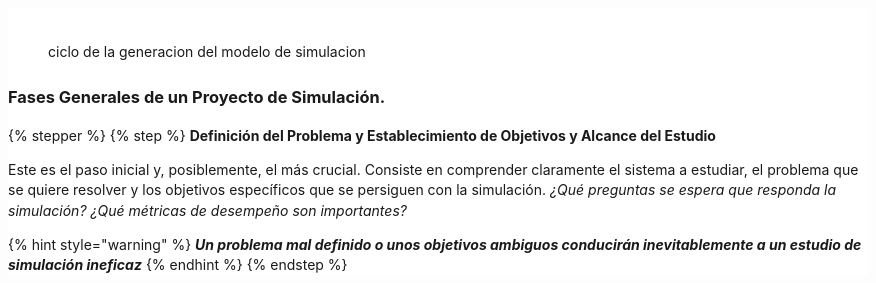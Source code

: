 <figure><img src="../../../.gitbook/assets/Fases Generales de un Proyecto de Simulación - visual selection.png" alt=""><figcaption><p>ciclo de la generacion del modelo de simulacion</p></figcaption></figure>

### Fases Generales de un Proyecto de Simulación.

{% stepper %}
{% step %}
**Definición del Problema y Establecimiento de Objetivos y Alcance del Estudio**

Este es el paso inicial y, posiblemente, el más crucial. Consiste en comprender claramente el sistema a estudiar, el problema que se quiere resolver y los objetivos específicos que se persiguen con la simulación. _¿Qué preguntas se espera que responda la simulación?_ _¿Qué métricas de desempeño son importantes?_&#x20;

{% hint style="warning" %}
_**Un problema mal definido o unos objetivos ambiguos conducirán inevitablemente a un estudio de simulación ineficaz**_
{% endhint %}
{% endstep %}
